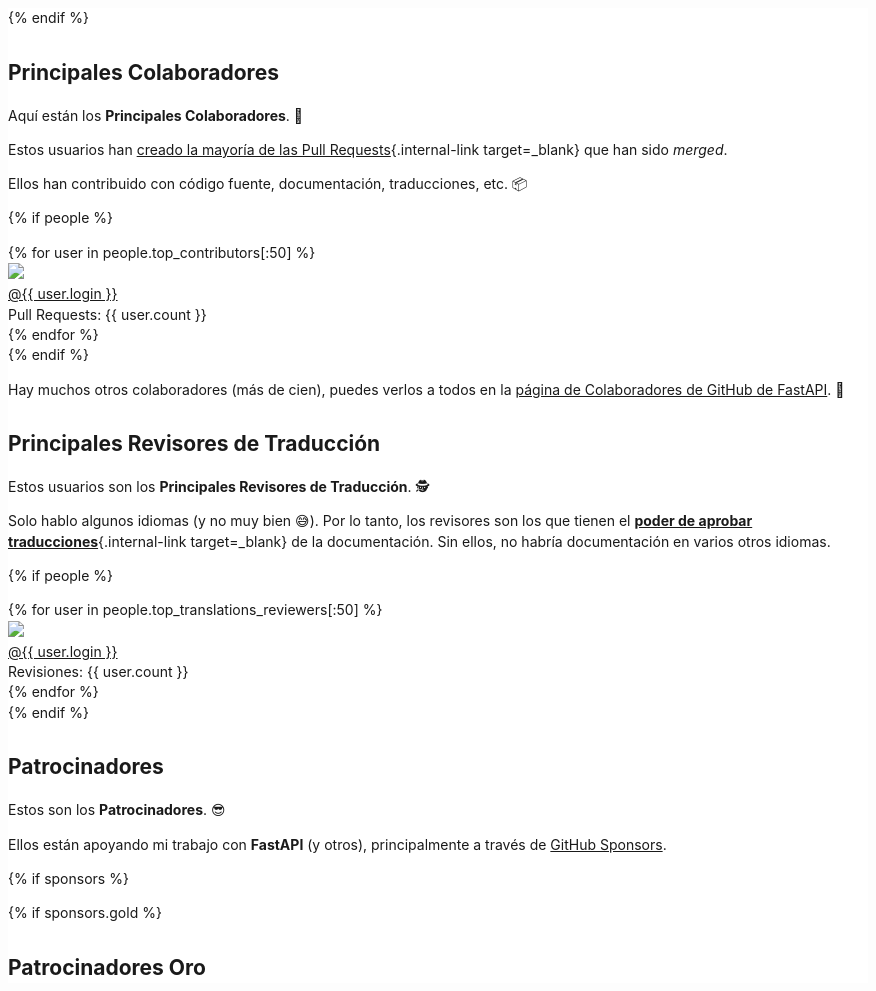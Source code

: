 </div>
{% endif %}

## Principales Colaboradores

Aquí están los **Principales Colaboradores**. 👷

Estos usuarios han [creado la mayoría de las Pull Requests](help-fastapi.md#create-a-pull-request){.internal-link target=_blank} que han sido *merged*.

Ellos han contribuido con código fuente, documentación, traducciones, etc. 📦

{% if people %}
<div class="user-list user-list-center">
{% for user in people.top_contributors[:50] %}

<div class="user"><a href="{{ user.url }}" target="_blank"><div class="avatar-wrapper"><img src="{{ user.avatarUrl }}"/></div><div class="title">@{{ user.login }}</div></a> <div class="count">Pull Requests: {{ user.count }}</div></div>
{% endfor %}

</div>
{% endif %}

Hay muchos otros colaboradores (más de cien), puedes verlos a todos en la <a href="https://github.com/fastapi/fastapi/graphs/contributors" class="external-link" target="_blank">página de Colaboradores de GitHub de FastAPI</a>. 👷

## Principales Revisores de Traducción

Estos usuarios son los **Principales Revisores de Traducción**. 🕵️

Solo hablo algunos idiomas (y no muy bien 😅). Por lo tanto, los revisores son los que tienen el [**poder de aprobar traducciones**](contributing.md#translations){.internal-link target=_blank} de la documentación. Sin ellos, no habría documentación en varios otros idiomas.

{% if people %}
<div class="user-list user-list-center">
{% for user in people.top_translations_reviewers[:50] %}

<div class="user"><a href="{{ user.url }}" target="_blank"><div class="avatar-wrapper"><img src="{{ user.avatarUrl }}"/></div><div class="title">@{{ user.login }}</div></a> <div class="count">Revisiones: {{ user.count }}</div></div>
{% endfor %}

</div>
{% endif %}

## Patrocinadores

Estos son los **Patrocinadores**. 😎

Ellos están apoyando mi trabajo con **FastAPI** (y otros), principalmente a través de <a href="https://github.com/sponsors/tiangolo" class="external-link" target="_blank">GitHub Sponsors</a>.

{% if sponsors %}

{% if sponsors.gold %}

## Patrocinadores Oro
